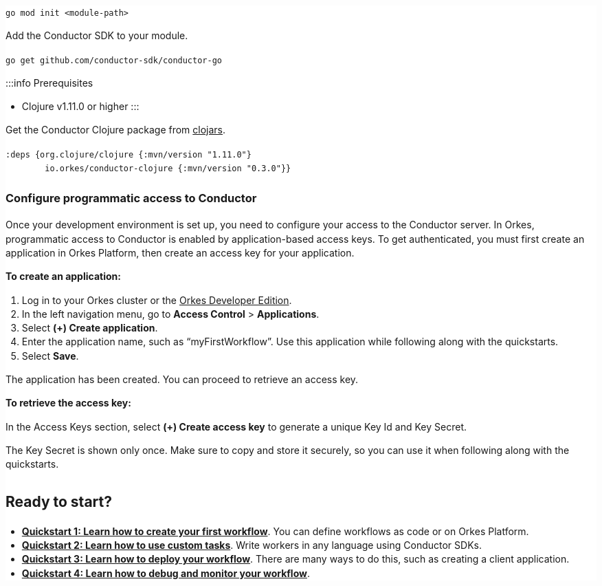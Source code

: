 ```
go mod init <module-path>
```

Add the Conductor SDK to your module.

```
go get github.com/conductor-sdk/conductor-go
```

</TabItem>

<TabItem value="clojure" label="Clojure">

:::info Prerequisites
* Clojure v1.11.0 or higher
:::

Get the Conductor Clojure package from [clojars](https://clojars.org/io.orkes/conductor-clojure).

```
:deps {org.clojure/clojure {:mvn/version "1.11.0"}
        io.orkes/conductor-clojure {:mvn/version "0.3.0"}}
```

</TabItem>
</Tabs>


### Configure programmatic access to Conductor

Once your development environment is set up, you need to configure your access to the Conductor server. In Orkes, programmatic access to Conductor is enabled by application-based access keys. To get authenticated, you must first create an application in Orkes Platform, then create an access key for your application.

**To create an application:**
1. Log in to your Orkes cluster or the [Orkes Developer Edition](https://developers.orkes.cloud/).
2. In the left navigation menu, go to **Access Control** > **Applications**.
3. Select **(+) Create application**.
4. Enter the application name, such as “myFirstWorkflow”. Use this application while following along with the quickstarts.
5. Select **Save**.

The application has been created. You can proceed to retrieve an access key.

**To retrieve the access key:**

In the Access Keys section, select **(+) Create access key** to generate a unique Key Id and Key Secret.

The Key Secret is shown only once. Make sure to copy and store it securely, so you can use it when following along with the quickstarts.


## Ready to start?
* **[Quickstart 1: Learn how to create your first workflow](/quickstarts/create-first-workflow)**. You can define workflows as code or on Orkes Platform.
* **[Quickstart 2: Learn how to use custom tasks](/quickstarts/write-workers)**. Write workers in any language using Conductor SDKs.
* **[Quickstart 3: Learn how to deploy your workflow](/quickstarts/deploy-workflows)**. There are many ways to do this, such as creating a client application.
* **[Quickstart 4: Learn how to debug and monitor your workflow](/quickstarts/debug-and-monitor-workflows)**.